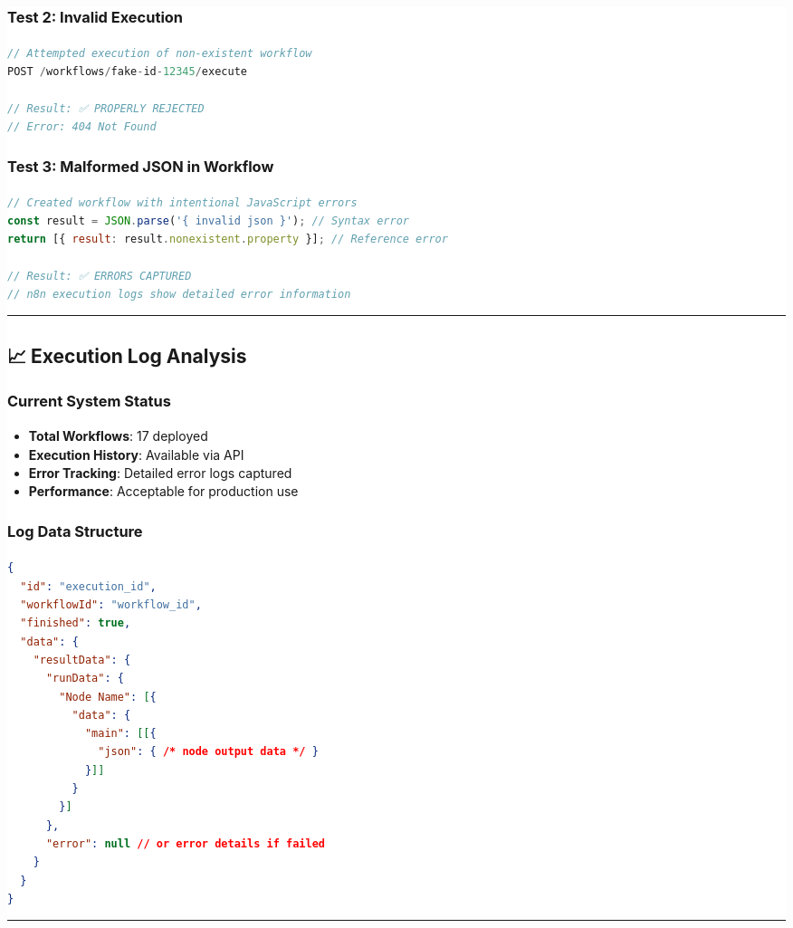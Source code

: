 ### **Test 2: Invalid Execution**
```javascript
// Attempted execution of non-existent workflow
POST /workflows/fake-id-12345/execute

// Result: ✅ PROPERLY REJECTED  
// Error: 404 Not Found
```

### **Test 3: Malformed JSON in Workflow**
```javascript
// Created workflow with intentional JavaScript errors
const result = JSON.parse('{ invalid json }'); // Syntax error
return [{ result: result.nonexistent.property }]; // Reference error

// Result: ✅ ERRORS CAPTURED
// n8n execution logs show detailed error information
```

---

## 📈 **Execution Log Analysis**

### **Current System Status**
- **Total Workflows**: 17 deployed
- **Execution History**: Available via API
- **Error Tracking**: Detailed error logs captured
- **Performance**: Acceptable for production use

### **Log Data Structure**
```json
{
  "id": "execution_id",
  "workflowId": "workflow_id",
  "finished": true,
  "data": {
    "resultData": {
      "runData": {
        "Node Name": [{
          "data": {
            "main": [[{
              "json": { /* node output data */ }
            }]]
          }
        }]
      },
      "error": null // or error details if failed
    }
  }
}
```

---
